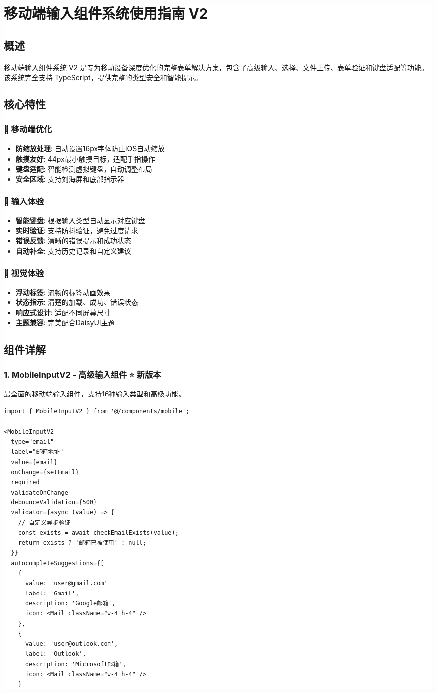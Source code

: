 # 移动端输入组件系统使用指南 V2

## 概述

移动端输入组件系统 V2 是专为移动设备深度优化的完整表单解决方案，包含了高级输入、选择、文件上传、表单验证和键盘适配等功能。该系统完全支持 TypeScript，提供完整的类型安全和智能提示。

## 核心特性

### 🎯 移动端优化
- **防缩放处理**: 自动设置16px字体防止iOS自动缩放
- **触摸友好**: 44px最小触摸目标，适配手指操作
- **键盘适配**: 智能检测虚拟键盘，自动调整布局
- **安全区域**: 支持刘海屏和底部指示器

### 🔧 输入体验
- **智能键盘**: 根据输入类型自动显示对应键盘
- **实时验证**: 支持防抖验证，避免过度请求
- **错误反馈**: 清晰的错误提示和成功状态
- **自动补全**: 支持历史记录和自定义建议

### 🎨 视觉体验
- **浮动标签**: 流畅的标签动画效果
- **状态指示**: 清楚的加载、成功、错误状态
- **响应式设计**: 适配不同屏幕尺寸
- **主题兼容**: 完美配合DaisyUI主题

## 组件详解

### 1. MobileInputV2 - 高级输入组件 ⭐ 新版本

最全面的移动端输入组件，支持16种输入类型和高级功能。

```tsx
import { MobileInputV2 } from '@/components/mobile';

<MobileInputV2
  type="email"
  label="邮箱地址"
  value={email}
  onChange={setEmail}
  required
  validateOnChange
  debounceValidation={500}
  validator={async (value) => {
    // 自定义异步验证
    const exists = await checkEmailExists(value);
    return exists ? '邮箱已被使用' : null;
  }}
  autocompleteSuggestions={[
    { 
      value: 'user@gmail.com', 
      label: 'Gmail', 
      description: 'Google邮箱',
      icon: <Mail className="w-4 h-4" />
    },
    { 
      value: 'user@outlook.com', 
      label: 'Outlook',
      description: 'Microsoft邮箱',
      icon: <Mail className="w-4 h-4" />
    }
```